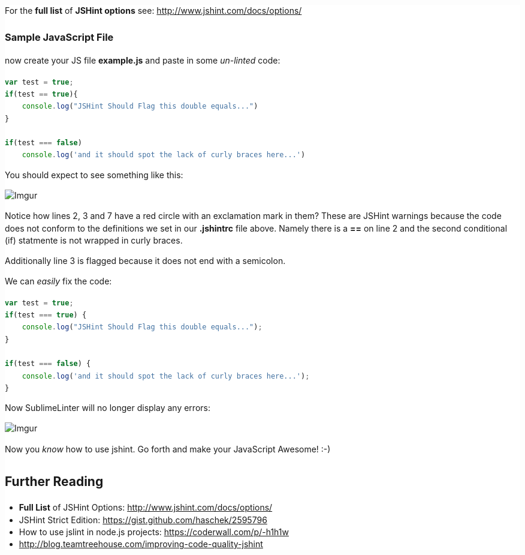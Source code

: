 For the **full list** of **JSHint options** see:
http://www.jshint.com/docs/options/

### Sample JavaScript File

now create your JS file **example.js** and paste in some *un-linted* code:

```javascript
var test = true;
if(test == true){
	console.log("JSHint Should Flag this double equals...")
}

if(test === false)
	console.log('and it should spot the lack of curly braces here...')
```

You should expect to see something like this:

![Imgur](http://i.imgur.com/NE1fEDq.png "JSHint warnings on lines 2,3 & 7")

Notice how lines 2, 3 and 7 have a red circle with an exclamation mark in them?
These are JSHint warnings because the code does not conform to the definitions
we set in our **.jshintrc** file above. Namely there is a **==** on line 2
and the second conditional (if) statmente is not wrapped in curly braces.

Additionally line 3 is flagged because it does not end with a semicolon.

We can *easily* fix the code:

```javascript
var test = true;
if(test === true) {
	console.log("JSHint Should Flag this double equals...");
}

if(test === false) {
	console.log('and it should spot the lack of curly braces here...');
}
```

Now SublimeLinter will no longer display any errors:

![Imgur](http://i.imgur.com/HqqrTpo.png "no more jshint errors")

Now you *know* how to use jshint.
Go forth and make your JavaScript Awesome! :-)


## Further Reading

- **Full List** of JSHint Options: http://www.jshint.com/docs/options/
- JSHint Strict Edition: https://gist.github.com/haschek/2595796
- How to use jslint in node.js projects: https://coderwall.com/p/-h1h1w
- http://blog.teamtreehouse.com/improving-code-quality-jshint
